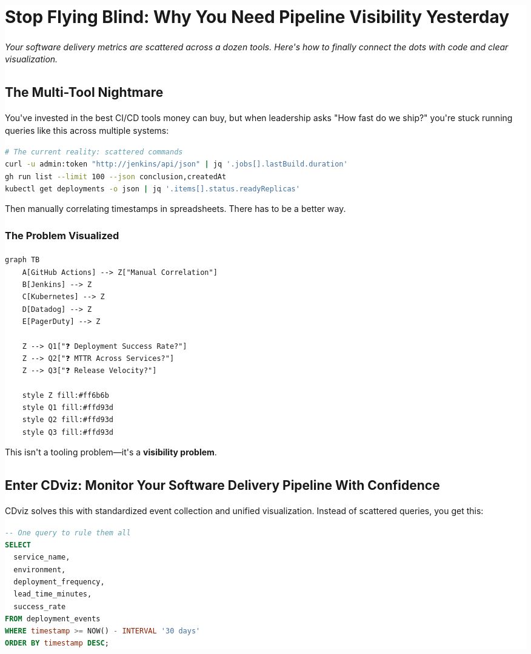 # Stop Flying Blind: Why You Need Pipeline Visibility Yesterday

*Your software delivery metrics are scattered across a dozen tools. Here's how to finally connect the dots with code and clear visualization.*

## The Multi-Tool Nightmare

You've invested in the best CI/CD tools money can buy, but when leadership asks "How fast do we ship?" you're stuck running queries like this across multiple systems:

```bash
# The current reality: scattered commands
curl -u admin:token "http://jenkins/api/json" | jq '.jobs[].lastBuild.duration'
gh run list --limit 100 --json conclusion,createdAt
kubectl get deployments -o json | jq '.items[].status.readyReplicas'
```

Then manually correlating timestamps in spreadsheets. There has to be a better way.

### The Problem Visualized

```mermaid
graph TB
    A[GitHub Actions] --> Z["Manual Correlation"]
    B[Jenkins] --> Z
    C[Kubernetes] --> Z
    D[Datadog] --> Z
    E[PagerDuty] --> Z

    Z --> Q1["❓ Deployment Success Rate?"]
    Z --> Q2["❓ MTTR Across Services?"]
    Z --> Q3["❓ Release Velocity?"]

    style Z fill:#ff6b6b
    style Q1 fill:#ffd93d
    style Q2 fill:#ffd93d
    style Q3 fill:#ffd93d
```

This isn't a tooling problem—it's a **visibility problem**.

## Enter CDviz: Monitor Your Software Delivery Pipeline With Confidence

CDviz solves this with standardized event collection and unified visualization. Instead of scattered queries, you get this:

```sql
-- One query to rule them all
SELECT
  service_name,
  environment,
  deployment_frequency,
  lead_time_minutes,
  success_rate
FROM deployment_events
WHERE timestamp >= NOW() - INTERVAL '30 days'
ORDER BY timestamp DESC;
```
